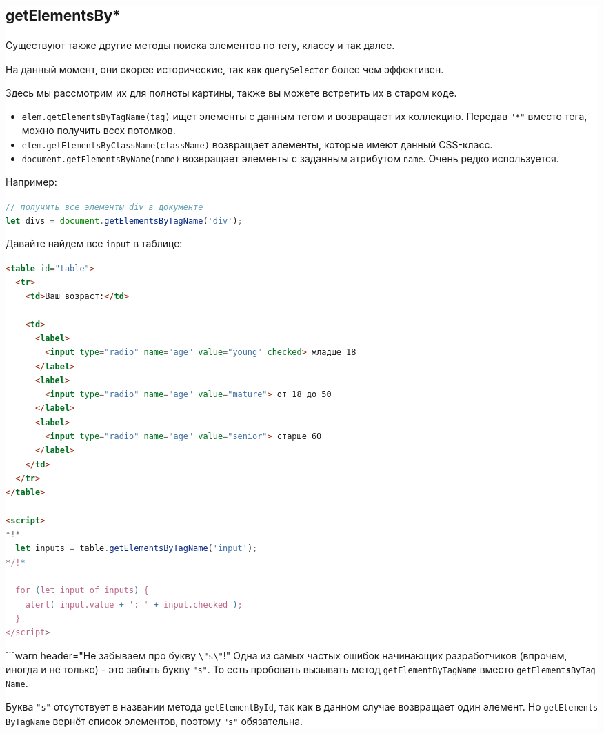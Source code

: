 ## getElementsBy*

Существуют также другие методы поиска элементов по тегу, классу и так далее.

На данный момент, они скорее исторические, так как `querySelector` более чем эффективен.

Здесь мы рассмотрим их для полноты картины, также вы можете встретить их в старом коде.

- `elem.getElementsByTagName(tag)` ищет элементы с данным тегом и возвращает их коллекцию. Передав `"*"` вместо тега, можно получить всех потомков.
- `elem.getElementsByClassName(className)` возвращает элементы, которые имеют данный CSS-класс.
- `document.getElementsByName(name)` возвращает элементы с заданным атрибутом `name`. Очень редко используется.

Например:
```js
// получить все элементы div в документе
let divs = document.getElementsByTagName('div');
```

Давайте найдем все `input` в таблице:

```html run height=50
<table id="table">
  <tr>
    <td>Ваш возраст:</td>

    <td>
      <label>
        <input type="radio" name="age" value="young" checked> младше 18
      </label>
      <label>
        <input type="radio" name="age" value="mature"> от 18 до 50
      </label>
      <label>
        <input type="radio" name="age" value="senior"> старше 60
      </label>
    </td>
  </tr>
</table>

<script>
*!*
  let inputs = table.getElementsByTagName('input');
*/!*

  for (let input of inputs) {
    alert( input.value + ': ' + input.checked );
  }
</script>
```

```warn header="Не забываем про букву `\"s\"`!"
Одна из самых частых ошибок начинающих разработчиков (впрочем, иногда и не только)  - это забыть букву `"s"`. То есть пробовать вызывать метод `getElementByTagName` вместо <code>getElement<b>s</b>ByTagName</code>.

Буква `"s"` отсутствует в названии метода `getElementById`, так как в данном случае возвращает один элемент. Но `getElementsByTagName` вернёт список элементов, поэтому `"s"` обязательна.
```
